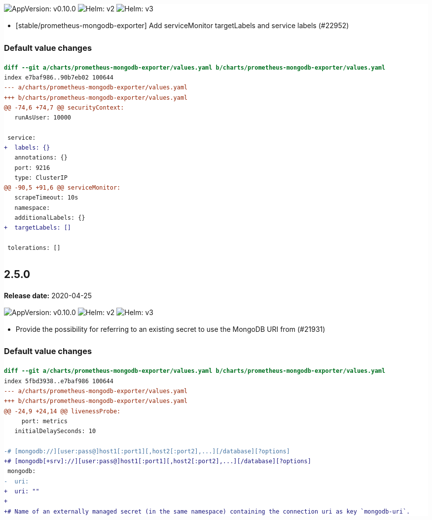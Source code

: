 ![AppVersion: v0.10.0](https://img.shields.io/static/v1?label=AppVersion&message=v0.10.0&color=success)
![Helm: v2](https://img.shields.io/static/v1?label=Helm&message=v2&color=inactive&logo=helm)
![Helm: v3](https://img.shields.io/static/v1?label=Helm&message=v3&color=informational&logo=helm)

* [stable/prometheus-mongodb-exporter] Add serviceMonitor targetLabels and service labels (#22952)

### Default value changes

```diff
diff --git a/charts/prometheus-mongodb-exporter/values.yaml b/charts/prometheus-mongodb-exporter/values.yaml
index e7baf986..90b7eb02 100644
--- a/charts/prometheus-mongodb-exporter/values.yaml
+++ b/charts/prometheus-mongodb-exporter/values.yaml
@@ -74,6 +74,7 @@ securityContext:
   runAsUser: 10000
 
 service:
+  labels: {}
   annotations: {}
   port: 9216
   type: ClusterIP
@@ -90,5 +91,6 @@ serviceMonitor:
   scrapeTimeout: 10s
   namespace:
   additionalLabels: {}
+  targetLabels: []
 
 tolerations: []

```

## 2.5.0

**Release date:** 2020-04-25

![AppVersion: v0.10.0](https://img.shields.io/static/v1?label=AppVersion&message=v0.10.0&color=success)
![Helm: v2](https://img.shields.io/static/v1?label=Helm&message=v2&color=inactive&logo=helm)
![Helm: v3](https://img.shields.io/static/v1?label=Helm&message=v3&color=informational&logo=helm)

* Provide the possibility for referring to an existing secret to use the MongoDB URI from (#21931)

### Default value changes

```diff
diff --git a/charts/prometheus-mongodb-exporter/values.yaml b/charts/prometheus-mongodb-exporter/values.yaml
index 5fbd3938..e7baf986 100644
--- a/charts/prometheus-mongodb-exporter/values.yaml
+++ b/charts/prometheus-mongodb-exporter/values.yaml
@@ -24,9 +24,14 @@ livenessProbe:
     port: metrics
   initialDelaySeconds: 10
 
-# [mongodb://][user:pass@]host1[:port1][,host2[:port2],...][/database][?options]
+# [mongodb[+srv]://][user:pass@]host1[:port1][,host2[:port2],...][/database][?options]
 mongodb:
-  uri:
+  uri: ""
+
+# Name of an externally managed secret (in the same namespace) containing the connection uri as key `mongodb-uri`.
```